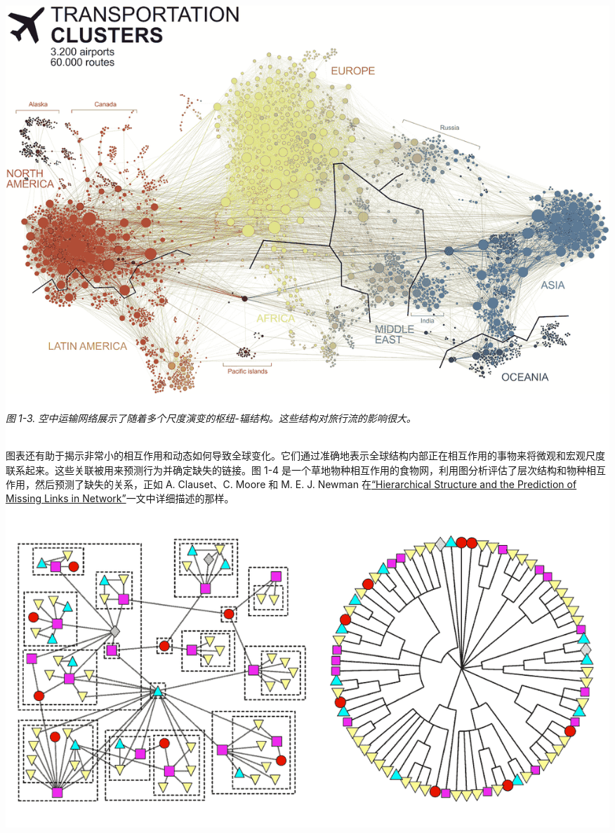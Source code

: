 ![air-transportation](img/gral_0103.png)

###### 图 1-3\. 空中运输网络展示了随着多个尺度演变的枢纽-辐结构。这些结构对旅行流的影响很大。

图表还有助于揭示非常小的相互作用和动态如何导致全球变化。它们通过准确地表示全球结构内部正在相互作用的事物来将微观和宏观尺度联系起来。这些关联被用来预测行为并确定缺失的链接。图 1-4 是一个草地物种相互作用的食物网，利用图分析评估了层次结构和物种相互作用，然后预测了缺失的关系，正如 A. Clauset、C. Moore 和 M. E. J. Newman 在[“Hierarchical Structure and the Prediction of Missing Links in Network”](https://www.nature.com/articles/nature06830)一文中详细描述的那样。

![](img/gral_0104.png)
